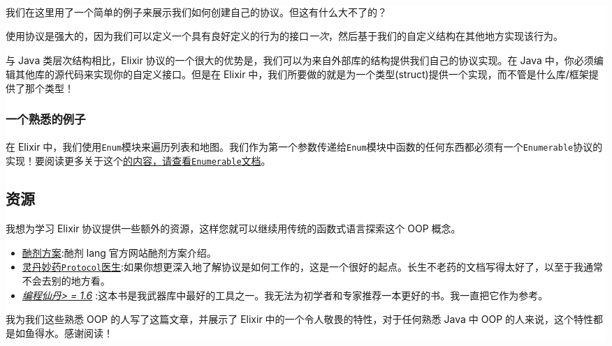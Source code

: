 我们在这里用了一个简单的例子来展示我们如何创建自己的协议。但这有什么大不了的？

使用协议是强大的，因为我们可以定义一个具有良好定义的行为的接口*一次*，然后基于我们的自定义结构在其他地方实现该行为。

与 Java 类层次结构相比，Elixir 协议的一个很大的优势是，我们可以为来自外部库的结构提供我们自己的协议实现。在 Java 中，你必须编辑其他库的源代码来实现你的自定义接口。但是在 Elixir 中，我们所要做的就是为一个类型(struct)提供一个实现，而不管是什么库/框架提供了那个类型！

### [](#a-familiar-example)一个熟悉的例子

在 Elixir 中，我们使用`Enum`模块来遍历列表和地图。我们作为第一个参数传递给`Enum`模块中函数的任何东西都必须有一个`Enumerable`协议的实现！要阅读更多关于这个[的内容，请查看`Enumerable`文档](https://hexdocs.pm/elixir/Enumerable.html)。

## [](#resources)资源

我想为学习 Elixir 协议提供一些额外的资源，这样您就可以继续用传统的函数式语言探索这个 OOP 概念。

*   [酏剂方案](https://elixir-lang.org/getting-started/protocols.html):酏剂 lang 官方网站酏剂方案介绍。
*   [灵丹妙药`Protocol`医生](https://hexdocs.pm/elixir/Protocol.html):如果你想更深入地了解协议是如何工作的，这是一个很好的起点。长生不老药的文档写得太好了，以至于我通常不会去别的地方看。
*   [*编程仙丹> = 1.6*](https://www.amazon.com/Programming-Elixir-1-6-Functional-Concurrent-ebook/dp/B07DP8Y2GJ/ref=sr_1_1?crid=2E3ZEQ9KFZE4F&keywords=elixir+language&qid=1567959174&s=books&sprefix=elixir+lang%2Caps%2C128&sr=1-1) :这本书是我武器库中最好的工具之一。我无法为初学者和专家推荐一本更好的书。我一直把它作为参考。

我为我们这些熟悉 OOP 的人写了这篇文章，并展示了 Elixir 中的一个令人敬畏的特性，对于任何熟悉 Java 中 OOP 的人来说，这个特性都是如鱼得水。感谢阅读！